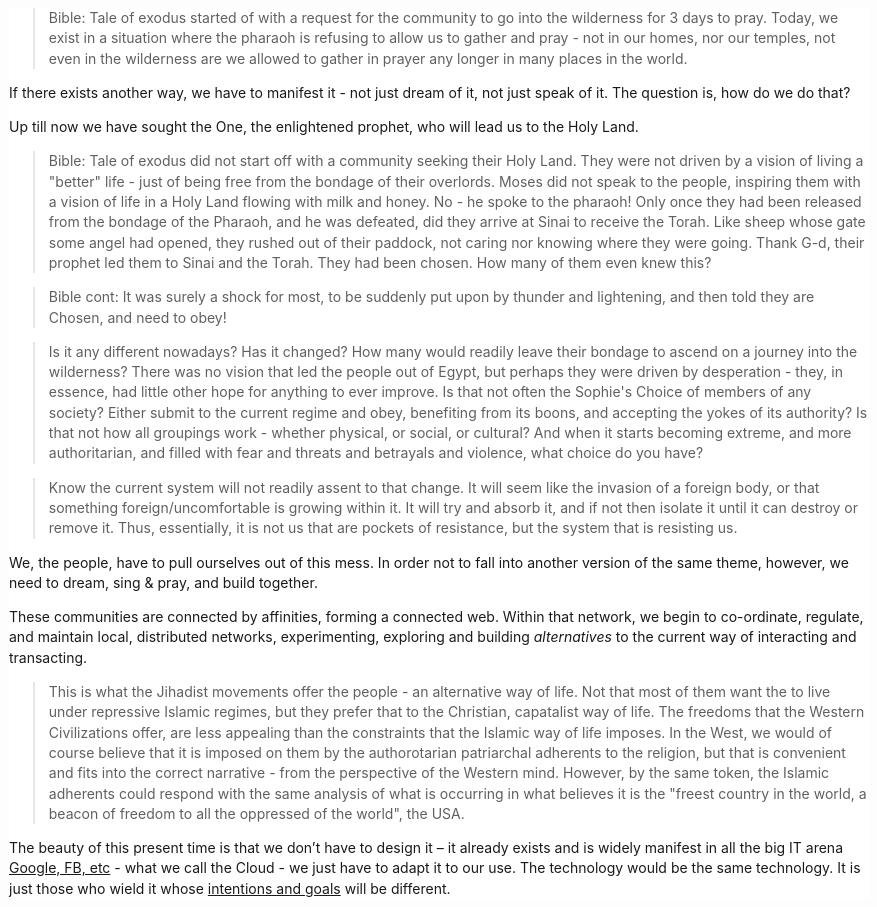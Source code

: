 > Bible: Tale of exodus started of with a request for the community to go into the wilderness for 3 days to pray. Today, we exist in a situation where the pharaoh is refusing to allow us to gather and pray - not in our homes, nor our temples, not even in the wilderness are we allowed to gather in prayer any longer in many places in the world.

If there exists another way, we have to manifest it - not just dream of it, not just speak of it. The question is, how do we do that?

Up till now we have sought the One, the enlightened prophet, who will lead us to the Holy Land.

> Bible: Tale of exodus did not start off with a community seeking their Holy Land. They were not driven by a vision of living a "better" life - just of being free from the bondage of their overlords. Moses did not speak to the people, inspiring them with a vision of life in a Holy Land flowing with milk and honey. No - he spoke to the pharaoh! Only once they had been released from the bondage of the Pharaoh, and he was defeated, did they arrive at Sinai to receive the Torah. Like sheep whose gate some angel had opened, they rushed out of their paddock, not caring nor knowing where they were going. Thank G-d, their prophet led them to Sinai and the Torah. They had been chosen. How many of them even knew this?

> Bible cont: It was surely a shock for most, to be suddenly put upon by thunder and lightening, and then told they are Chosen, and need to obey!

> Is it any different nowadays? Has it changed? How many would readily leave their bondage to ascend on a journey into the wilderness? There was no vision that led the people out of Egypt, but perhaps they were driven by desperation - they, in essence, had little other hope for anything to ever improve. Is that not often the Sophie's Choice of members of any society? Either submit to the current regime and obey, benefiting from its boons, and accepting the yokes of its authority? Is that not how all groupings work - whether physical, or social, or cultural? And when it starts becoming extreme, and more authoritarian, and filled with fear and threats and betrayals and violence, what choice do you have?

> Know the current system will not readily assent to that change. It will seem like the invasion of a foreign body, or that something foreign/uncomfortable is growing within it. It will try and absorb it, and if not then isolate it until it can destroy or remove it. Thus, essentially, it is not us that are pockets of resistance, but the system that is resisting us.

We, the people, have to pull ourselves out of this mess. In order not to fall into another version of the same theme, however, we need to dream, sing & pray, and build together.

These communities are connected by affinities, forming a connected web. Within that network, we begin to co-ordinate, regulate, and maintain local, distributed networks, experimenting, exploring and building _alternatives_ to the current way of interacting and transacting.

> This is what the Jihadist movements offer the people - an alternative way of life. Not that most of them want the to live under repressive Islamic regimes, but they prefer that to the Christian, capatalist way of life. The freedoms that the Western Civilizations offer, are less appealing than the constraints that the Islamic way of life imposes. In the West, we would of course believe that it is imposed on them by the authorotarian patriarchal adherents to the religion, but that is convenient and fits into the correct narrative - from the perspective of the Western mind. However, by the same token, the Islamic adherents could respond with the same analysis of what is occurring in what believes it is the "freest country in the world, a beacon of freedom to all the oppressed of the world", the USA.

The beauty of this present time is that we don’t have to design it – it already exists and is widely manifest in all the big IT arena [Google, FB, etc](cloud.html) - what we call the Cloud - we just have to adapt it to our use. The technology would be the same technology. It is just those who wield it whose [intentions and goals](finite_games.html) will be different.
